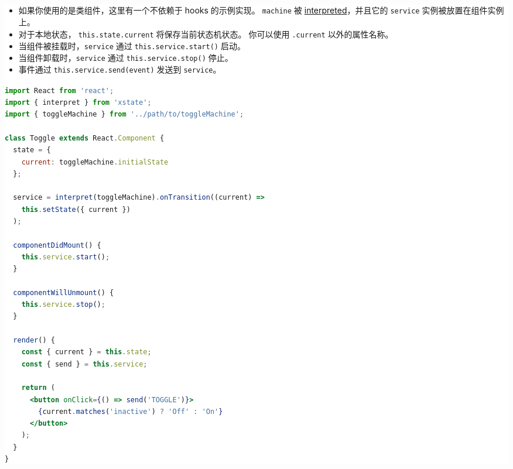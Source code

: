 - 如果你使用的是类组件，这里有一个不依赖于 hooks 的示例实现。
`machine` 被 [interpreted](../guides/interpretation.md)，并且它的 `service` 实例被放置在组件实例上。
- 对于本地状态， `this.state.current` 将保存当前状态机状态。 你可以使用 `.current` 以外的属性名称。
- 当组件被挂载时，`service` 通过 `this.service.start()` 启动。
- 当组件卸载时，`service` 通过 `this.service.stop()` 停止。
- 事件通过 `this.service.send(event)` 发送到 `service`。

```jsx
import React from 'react';
import { interpret } from 'xstate';
import { toggleMachine } from '../path/to/toggleMachine';

class Toggle extends React.Component {
  state = {
    current: toggleMachine.initialState
  };

  service = interpret(toggleMachine).onTransition((current) =>
    this.setState({ current })
  );

  componentDidMount() {
    this.service.start();
  }

  componentWillUnmount() {
    this.service.stop();
  }

  render() {
    const { current } = this.state;
    const { send } = this.service;

    return (
      <button onClick={() => send('TOGGLE')}>
        {current.matches('inactive') ? 'Off' : 'On'}
      </button>
    );
  }
}
```
